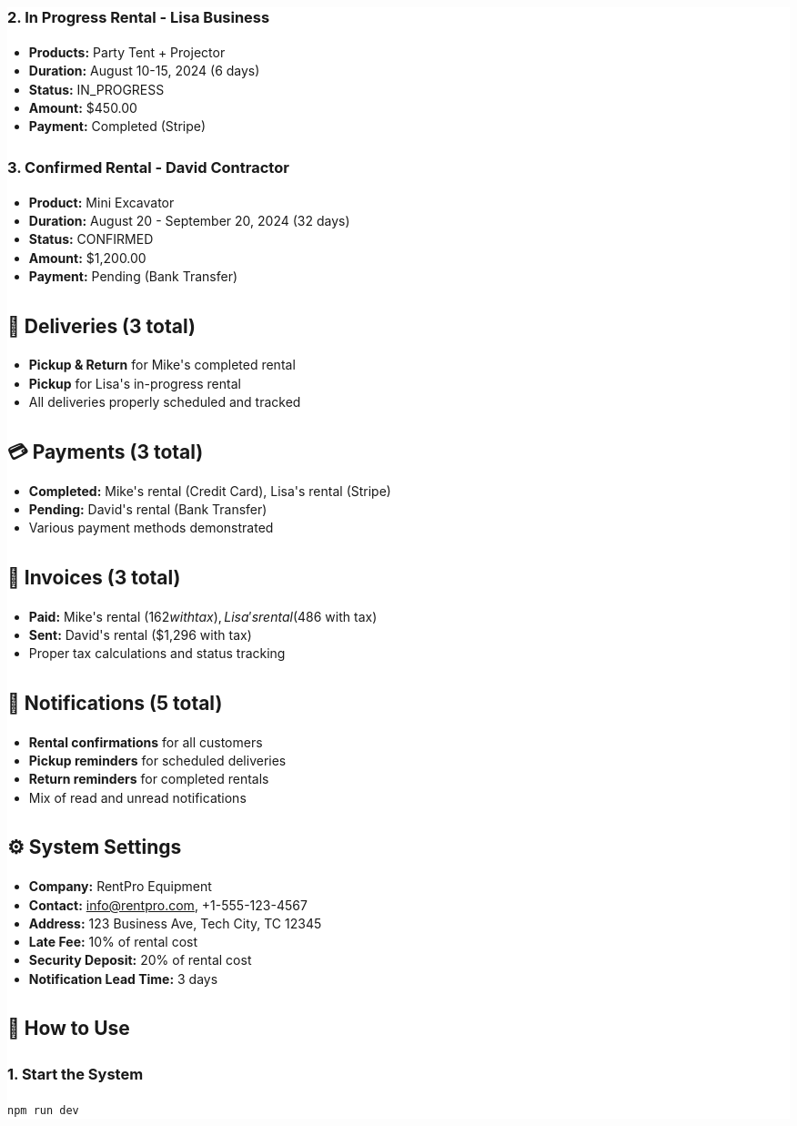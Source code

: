 ### 2. In Progress Rental - Lisa Business
- **Products:** Party Tent + Projector
- **Duration:** August 10-15, 2024 (6 days)
- **Status:** IN_PROGRESS
- **Amount:** $450.00
- **Payment:** Completed (Stripe)

### 3. Confirmed Rental - David Contractor
- **Product:** Mini Excavator
- **Duration:** August 20 - September 20, 2024 (32 days)
- **Status:** CONFIRMED
- **Amount:** $1,200.00
- **Payment:** Pending (Bank Transfer)

## 🚚 Deliveries (3 total)
- **Pickup & Return** for Mike's completed rental
- **Pickup** for Lisa's in-progress rental
- All deliveries properly scheduled and tracked

## 💳 Payments (3 total)
- **Completed:** Mike's rental (Credit Card), Lisa's rental (Stripe)
- **Pending:** David's rental (Bank Transfer)
- Various payment methods demonstrated

## 🧾 Invoices (3 total)
- **Paid:** Mike's rental ($162 with tax), Lisa's rental ($486 with tax)
- **Sent:** David's rental ($1,296 with tax)
- Proper tax calculations and status tracking

## 🔔 Notifications (5 total)
- **Rental confirmations** for all customers
- **Pickup reminders** for scheduled deliveries
- **Return reminders** for completed rentals
- Mix of read and unread notifications

## ⚙️ System Settings
- **Company:** RentPro Equipment
- **Contact:** info@rentpro.com, +1-555-123-4567
- **Address:** 123 Business Ave, Tech City, TC 12345
- **Late Fee:** 10% of rental cost
- **Security Deposit:** 20% of rental cost
- **Notification Lead Time:** 3 days

## 🚀 How to Use

### 1. Start the System
```bash
npm run dev
```
